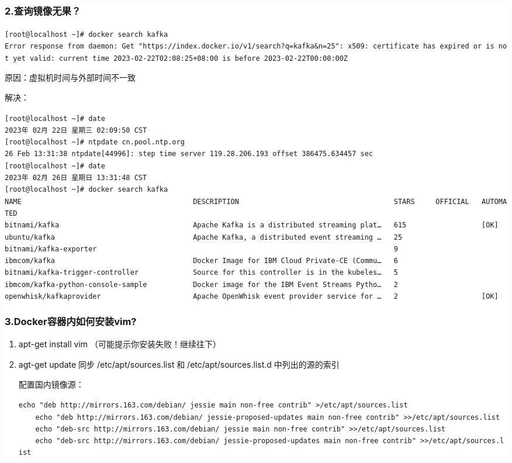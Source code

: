### 2.查询镜像无果？

```shell
[root@localhost ~]# docker search kafka
Error response from daemon: Get "https://index.docker.io/v1/search?q=kafka&n=25": x509: certificate has expired or is not yet valid: current time 2023-02-22T02:08:25+08:00 is before 2023-02-22T00:00:00Z
```

原因：虚拟机时间与外部时间不一致

解决：

```shell
[root@localhost ~]# date
2023年 02月 22日 星期三 02:09:50 CST
[root@localhost ~]# ntpdate cn.pool.ntp.org
26 Feb 13:31:38 ntpdate[44996]: step time server 119.28.206.193 offset 386475.634457 sec
[root@localhost ~]# date
2023年 02月 26日 星期日 13:31:48 CST
[root@localhost ~]# docker search kafka
NAME                                         DESCRIPTION                                     STARS     OFFICIAL   AUTOMATED
bitnami/kafka                                Apache Kafka is a distributed streaming plat…   615                  [OK]
ubuntu/kafka                                 Apache Kafka, a distributed event streaming …   25                   
bitnami/kafka-exporter                                                                       9                    
ibmcom/kafka                                 Docker Image for IBM Cloud Private-CE (Commu…   6                    
bitnami/kafka-trigger-controller             Source for this controller is in the kubeles…   5                    
ibmcom/kafka-python-console-sample           Docker image for the IBM Event Streams Pytho…   2                    
openwhisk/kafkaprovider                      Apache OpenWhisk event provider service for …   2                    [OK]
```

### 3.Docker容器内如何安装vim?

1. apt-get install vim  （可能提示你安装失败！继续往下）

2. agt-get update 同步 /etc/apt/sources.list 和 /etc/apt/sources.list.d 中列出的源的索引

   配置国内镜像源：

   ```shell
   echo "deb http://mirrors.163.com/debian/ jessie main non-free contrib" >/etc/apt/sources.list
       echo "deb http://mirrors.163.com/debian/ jessie-proposed-updates main non-free contrib" >>/etc/apt/sources.list
       echo "deb-src http://mirrors.163.com/debian/ jessie main non-free contrib" >>/etc/apt/sources.list
       echo "deb-src http://mirrors.163.com/debian/ jessie-proposed-updates main non-free contrib" >>/etc/apt/sources.list
   ```
